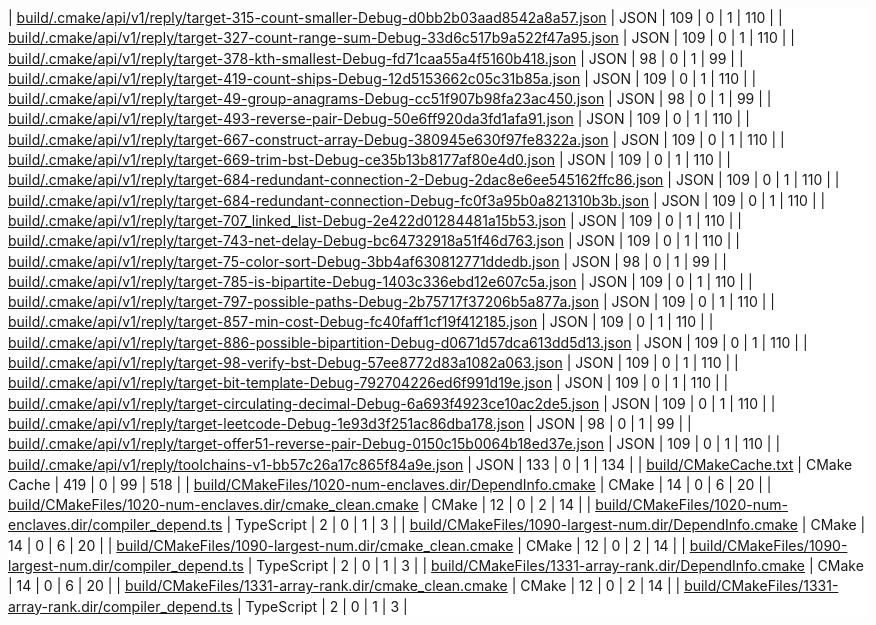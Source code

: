 | [build/.cmake/api/v1/reply/target-315-count-smaller-Debug-d0bb2b03aad8542a8a57.json](/build/.cmake/api/v1/reply/target-315-count-smaller-Debug-d0bb2b03aad8542a8a57.json) | JSON | 109 | 0 | 1 | 110 |
| [build/.cmake/api/v1/reply/target-327-count-range-sum-Debug-33d6c517b9a522f47a95.json](/build/.cmake/api/v1/reply/target-327-count-range-sum-Debug-33d6c517b9a522f47a95.json) | JSON | 109 | 0 | 1 | 110 |
| [build/.cmake/api/v1/reply/target-378-kth-smallest-Debug-fd71caa55a4f5160b418.json](/build/.cmake/api/v1/reply/target-378-kth-smallest-Debug-fd71caa55a4f5160b418.json) | JSON | 98 | 0 | 1 | 99 |
| [build/.cmake/api/v1/reply/target-419-count-ships-Debug-12d5153662c05c31b85a.json](/build/.cmake/api/v1/reply/target-419-count-ships-Debug-12d5153662c05c31b85a.json) | JSON | 109 | 0 | 1 | 110 |
| [build/.cmake/api/v1/reply/target-49-group-anagrams-Debug-cc51f907b98fa23ac450.json](/build/.cmake/api/v1/reply/target-49-group-anagrams-Debug-cc51f907b98fa23ac450.json) | JSON | 98 | 0 | 1 | 99 |
| [build/.cmake/api/v1/reply/target-493-reverse-pair-Debug-50e6ff920da3fd1afa91.json](/build/.cmake/api/v1/reply/target-493-reverse-pair-Debug-50e6ff920da3fd1afa91.json) | JSON | 109 | 0 | 1 | 110 |
| [build/.cmake/api/v1/reply/target-667-construct-array-Debug-380945e630f97fe8322a.json](/build/.cmake/api/v1/reply/target-667-construct-array-Debug-380945e630f97fe8322a.json) | JSON | 109 | 0 | 1 | 110 |
| [build/.cmake/api/v1/reply/target-669-trim-bst-Debug-ce35b13b8177af80e4d0.json](/build/.cmake/api/v1/reply/target-669-trim-bst-Debug-ce35b13b8177af80e4d0.json) | JSON | 109 | 0 | 1 | 110 |
| [build/.cmake/api/v1/reply/target-684-redundant-connection-2-Debug-2dac8e6ee545162ffc86.json](/build/.cmake/api/v1/reply/target-684-redundant-connection-2-Debug-2dac8e6ee545162ffc86.json) | JSON | 109 | 0 | 1 | 110 |
| [build/.cmake/api/v1/reply/target-684-redundant-connection-Debug-fc0f3a95b0a821310b3b.json](/build/.cmake/api/v1/reply/target-684-redundant-connection-Debug-fc0f3a95b0a821310b3b.json) | JSON | 109 | 0 | 1 | 110 |
| [build/.cmake/api/v1/reply/target-707_linked_list-Debug-2e422d01284481a15b53.json](/build/.cmake/api/v1/reply/target-707_linked_list-Debug-2e422d01284481a15b53.json) | JSON | 109 | 0 | 1 | 110 |
| [build/.cmake/api/v1/reply/target-743-net-delay-Debug-bc64732918a51f46d763.json](/build/.cmake/api/v1/reply/target-743-net-delay-Debug-bc64732918a51f46d763.json) | JSON | 109 | 0 | 1 | 110 |
| [build/.cmake/api/v1/reply/target-75-color-sort-Debug-3bb4af630812771ddedb.json](/build/.cmake/api/v1/reply/target-75-color-sort-Debug-3bb4af630812771ddedb.json) | JSON | 98 | 0 | 1 | 99 |
| [build/.cmake/api/v1/reply/target-785-is-bipartite-Debug-1403c336ebd12e607c5a.json](/build/.cmake/api/v1/reply/target-785-is-bipartite-Debug-1403c336ebd12e607c5a.json) | JSON | 109 | 0 | 1 | 110 |
| [build/.cmake/api/v1/reply/target-797-possible-paths-Debug-2b75717f37206b5a877a.json](/build/.cmake/api/v1/reply/target-797-possible-paths-Debug-2b75717f37206b5a877a.json) | JSON | 109 | 0 | 1 | 110 |
| [build/.cmake/api/v1/reply/target-857-min-cost-Debug-fc40faff1cf19f412185.json](/build/.cmake/api/v1/reply/target-857-min-cost-Debug-fc40faff1cf19f412185.json) | JSON | 109 | 0 | 1 | 110 |
| [build/.cmake/api/v1/reply/target-886-possible-bipartition-Debug-d0671d57dca613dd5d13.json](/build/.cmake/api/v1/reply/target-886-possible-bipartition-Debug-d0671d57dca613dd5d13.json) | JSON | 109 | 0 | 1 | 110 |
| [build/.cmake/api/v1/reply/target-98-verify-bst-Debug-57ee8772d83a1082a063.json](/build/.cmake/api/v1/reply/target-98-verify-bst-Debug-57ee8772d83a1082a063.json) | JSON | 109 | 0 | 1 | 110 |
| [build/.cmake/api/v1/reply/target-bit-template-Debug-792704226ed6f991d19e.json](/build/.cmake/api/v1/reply/target-bit-template-Debug-792704226ed6f991d19e.json) | JSON | 109 | 0 | 1 | 110 |
| [build/.cmake/api/v1/reply/target-circulating-decimal-Debug-6a693f4923ce10ac2de5.json](/build/.cmake/api/v1/reply/target-circulating-decimal-Debug-6a693f4923ce10ac2de5.json) | JSON | 109 | 0 | 1 | 110 |
| [build/.cmake/api/v1/reply/target-leetcode-Debug-1e93d3f251ac86dba178.json](/build/.cmake/api/v1/reply/target-leetcode-Debug-1e93d3f251ac86dba178.json) | JSON | 98 | 0 | 1 | 99 |
| [build/.cmake/api/v1/reply/target-offer51-reverse-pair-Debug-0150c15b0064b18ed37e.json](/build/.cmake/api/v1/reply/target-offer51-reverse-pair-Debug-0150c15b0064b18ed37e.json) | JSON | 109 | 0 | 1 | 110 |
| [build/.cmake/api/v1/reply/toolchains-v1-bb57c26a17c865f84a9e.json](/build/.cmake/api/v1/reply/toolchains-v1-bb57c26a17c865f84a9e.json) | JSON | 133 | 0 | 1 | 134 |
| [build/CMakeCache.txt](/build/CMakeCache.txt) | CMake Cache | 419 | 0 | 99 | 518 |
| [build/CMakeFiles/1020-num-enclaves.dir/DependInfo.cmake](/build/CMakeFiles/1020-num-enclaves.dir/DependInfo.cmake) | CMake | 14 | 0 | 6 | 20 |
| [build/CMakeFiles/1020-num-enclaves.dir/cmake_clean.cmake](/build/CMakeFiles/1020-num-enclaves.dir/cmake_clean.cmake) | CMake | 12 | 0 | 2 | 14 |
| [build/CMakeFiles/1020-num-enclaves.dir/compiler_depend.ts](/build/CMakeFiles/1020-num-enclaves.dir/compiler_depend.ts) | TypeScript | 2 | 0 | 1 | 3 |
| [build/CMakeFiles/1090-largest-num.dir/DependInfo.cmake](/build/CMakeFiles/1090-largest-num.dir/DependInfo.cmake) | CMake | 14 | 0 | 6 | 20 |
| [build/CMakeFiles/1090-largest-num.dir/cmake_clean.cmake](/build/CMakeFiles/1090-largest-num.dir/cmake_clean.cmake) | CMake | 12 | 0 | 2 | 14 |
| [build/CMakeFiles/1090-largest-num.dir/compiler_depend.ts](/build/CMakeFiles/1090-largest-num.dir/compiler_depend.ts) | TypeScript | 2 | 0 | 1 | 3 |
| [build/CMakeFiles/1331-array-rank.dir/DependInfo.cmake](/build/CMakeFiles/1331-array-rank.dir/DependInfo.cmake) | CMake | 14 | 0 | 6 | 20 |
| [build/CMakeFiles/1331-array-rank.dir/cmake_clean.cmake](/build/CMakeFiles/1331-array-rank.dir/cmake_clean.cmake) | CMake | 12 | 0 | 2 | 14 |
| [build/CMakeFiles/1331-array-rank.dir/compiler_depend.ts](/build/CMakeFiles/1331-array-rank.dir/compiler_depend.ts) | TypeScript | 2 | 0 | 1 | 3 |